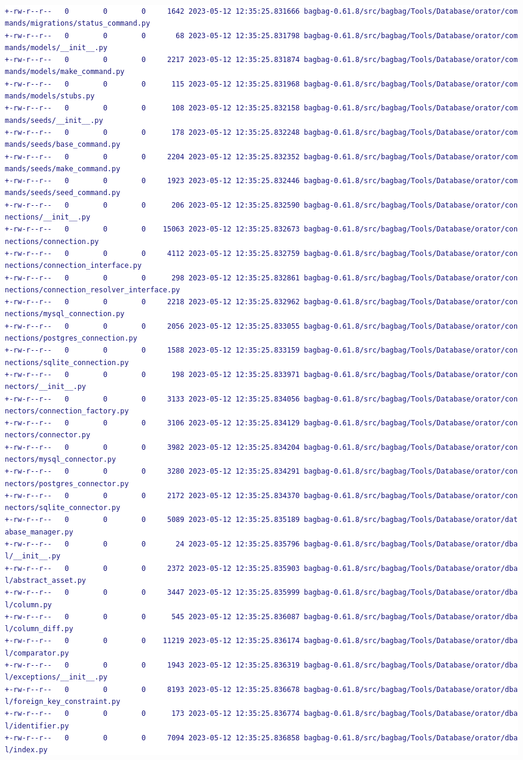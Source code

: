 ```diff
+-rw-r--r--   0        0        0     1642 2023-05-12 12:35:25.831666 bagbag-0.61.8/src/bagbag/Tools/Database/orator/commands/migrations/status_command.py
+-rw-r--r--   0        0        0       68 2023-05-12 12:35:25.831798 bagbag-0.61.8/src/bagbag/Tools/Database/orator/commands/models/__init__.py
+-rw-r--r--   0        0        0     2217 2023-05-12 12:35:25.831874 bagbag-0.61.8/src/bagbag/Tools/Database/orator/commands/models/make_command.py
+-rw-r--r--   0        0        0      115 2023-05-12 12:35:25.831968 bagbag-0.61.8/src/bagbag/Tools/Database/orator/commands/models/stubs.py
+-rw-r--r--   0        0        0      108 2023-05-12 12:35:25.832158 bagbag-0.61.8/src/bagbag/Tools/Database/orator/commands/seeds/__init__.py
+-rw-r--r--   0        0        0      178 2023-05-12 12:35:25.832248 bagbag-0.61.8/src/bagbag/Tools/Database/orator/commands/seeds/base_command.py
+-rw-r--r--   0        0        0     2204 2023-05-12 12:35:25.832352 bagbag-0.61.8/src/bagbag/Tools/Database/orator/commands/seeds/make_command.py
+-rw-r--r--   0        0        0     1923 2023-05-12 12:35:25.832446 bagbag-0.61.8/src/bagbag/Tools/Database/orator/commands/seeds/seed_command.py
+-rw-r--r--   0        0        0      206 2023-05-12 12:35:25.832590 bagbag-0.61.8/src/bagbag/Tools/Database/orator/connections/__init__.py
+-rw-r--r--   0        0        0    15063 2023-05-12 12:35:25.832673 bagbag-0.61.8/src/bagbag/Tools/Database/orator/connections/connection.py
+-rw-r--r--   0        0        0     4112 2023-05-12 12:35:25.832759 bagbag-0.61.8/src/bagbag/Tools/Database/orator/connections/connection_interface.py
+-rw-r--r--   0        0        0      298 2023-05-12 12:35:25.832861 bagbag-0.61.8/src/bagbag/Tools/Database/orator/connections/connection_resolver_interface.py
+-rw-r--r--   0        0        0     2218 2023-05-12 12:35:25.832962 bagbag-0.61.8/src/bagbag/Tools/Database/orator/connections/mysql_connection.py
+-rw-r--r--   0        0        0     2056 2023-05-12 12:35:25.833055 bagbag-0.61.8/src/bagbag/Tools/Database/orator/connections/postgres_connection.py
+-rw-r--r--   0        0        0     1588 2023-05-12 12:35:25.833159 bagbag-0.61.8/src/bagbag/Tools/Database/orator/connections/sqlite_connection.py
+-rw-r--r--   0        0        0      198 2023-05-12 12:35:25.833971 bagbag-0.61.8/src/bagbag/Tools/Database/orator/connectors/__init__.py
+-rw-r--r--   0        0        0     3133 2023-05-12 12:35:25.834056 bagbag-0.61.8/src/bagbag/Tools/Database/orator/connectors/connection_factory.py
+-rw-r--r--   0        0        0     3106 2023-05-12 12:35:25.834129 bagbag-0.61.8/src/bagbag/Tools/Database/orator/connectors/connector.py
+-rw-r--r--   0        0        0     3982 2023-05-12 12:35:25.834204 bagbag-0.61.8/src/bagbag/Tools/Database/orator/connectors/mysql_connector.py
+-rw-r--r--   0        0        0     3280 2023-05-12 12:35:25.834291 bagbag-0.61.8/src/bagbag/Tools/Database/orator/connectors/postgres_connector.py
+-rw-r--r--   0        0        0     2172 2023-05-12 12:35:25.834370 bagbag-0.61.8/src/bagbag/Tools/Database/orator/connectors/sqlite_connector.py
+-rw-r--r--   0        0        0     5089 2023-05-12 12:35:25.835189 bagbag-0.61.8/src/bagbag/Tools/Database/orator/database_manager.py
+-rw-r--r--   0        0        0       24 2023-05-12 12:35:25.835796 bagbag-0.61.8/src/bagbag/Tools/Database/orator/dbal/__init__.py
+-rw-r--r--   0        0        0     2372 2023-05-12 12:35:25.835903 bagbag-0.61.8/src/bagbag/Tools/Database/orator/dbal/abstract_asset.py
+-rw-r--r--   0        0        0     3447 2023-05-12 12:35:25.835999 bagbag-0.61.8/src/bagbag/Tools/Database/orator/dbal/column.py
+-rw-r--r--   0        0        0      545 2023-05-12 12:35:25.836087 bagbag-0.61.8/src/bagbag/Tools/Database/orator/dbal/column_diff.py
+-rw-r--r--   0        0        0    11219 2023-05-12 12:35:25.836174 bagbag-0.61.8/src/bagbag/Tools/Database/orator/dbal/comparator.py
+-rw-r--r--   0        0        0     1943 2023-05-12 12:35:25.836319 bagbag-0.61.8/src/bagbag/Tools/Database/orator/dbal/exceptions/__init__.py
+-rw-r--r--   0        0        0     8193 2023-05-12 12:35:25.836678 bagbag-0.61.8/src/bagbag/Tools/Database/orator/dbal/foreign_key_constraint.py
+-rw-r--r--   0        0        0      173 2023-05-12 12:35:25.836774 bagbag-0.61.8/src/bagbag/Tools/Database/orator/dbal/identifier.py
+-rw-r--r--   0        0        0     7094 2023-05-12 12:35:25.836858 bagbag-0.61.8/src/bagbag/Tools/Database/orator/dbal/index.py
```
